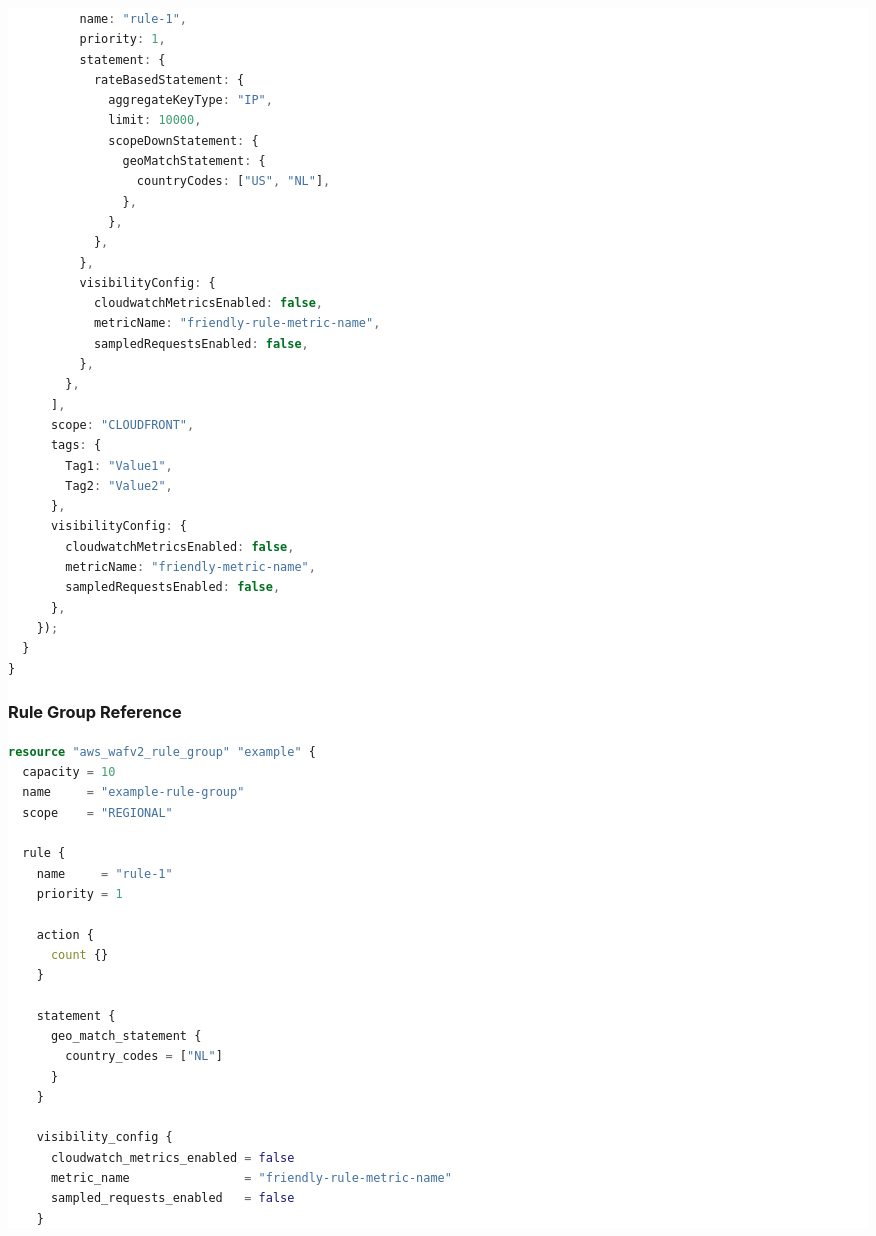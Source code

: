 ```typescript
          name: "rule-1",
          priority: 1,
          statement: {
            rateBasedStatement: {
              aggregateKeyType: "IP",
              limit: 10000,
              scopeDownStatement: {
                geoMatchStatement: {
                  countryCodes: ["US", "NL"],
                },
              },
            },
          },
          visibilityConfig: {
            cloudwatchMetricsEnabled: false,
            metricName: "friendly-rule-metric-name",
            sampledRequestsEnabled: false,
          },
        },
      ],
      scope: "CLOUDFRONT",
      tags: {
        Tag1: "Value1",
        Tag2: "Value2",
      },
      visibilityConfig: {
        cloudwatchMetricsEnabled: false,
        metricName: "friendly-metric-name",
        sampledRequestsEnabled: false,
      },
    });
  }
}

```

### Rule Group Reference

```terraform
resource "aws_wafv2_rule_group" "example" {
  capacity = 10
  name     = "example-rule-group"
  scope    = "REGIONAL"

  rule {
    name     = "rule-1"
    priority = 1

    action {
      count {}
    }

    statement {
      geo_match_statement {
        country_codes = ["NL"]
      }
    }

    visibility_config {
      cloudwatch_metrics_enabled = false
      metric_name                = "friendly-rule-metric-name"
      sampled_requests_enabled   = false
    }
```